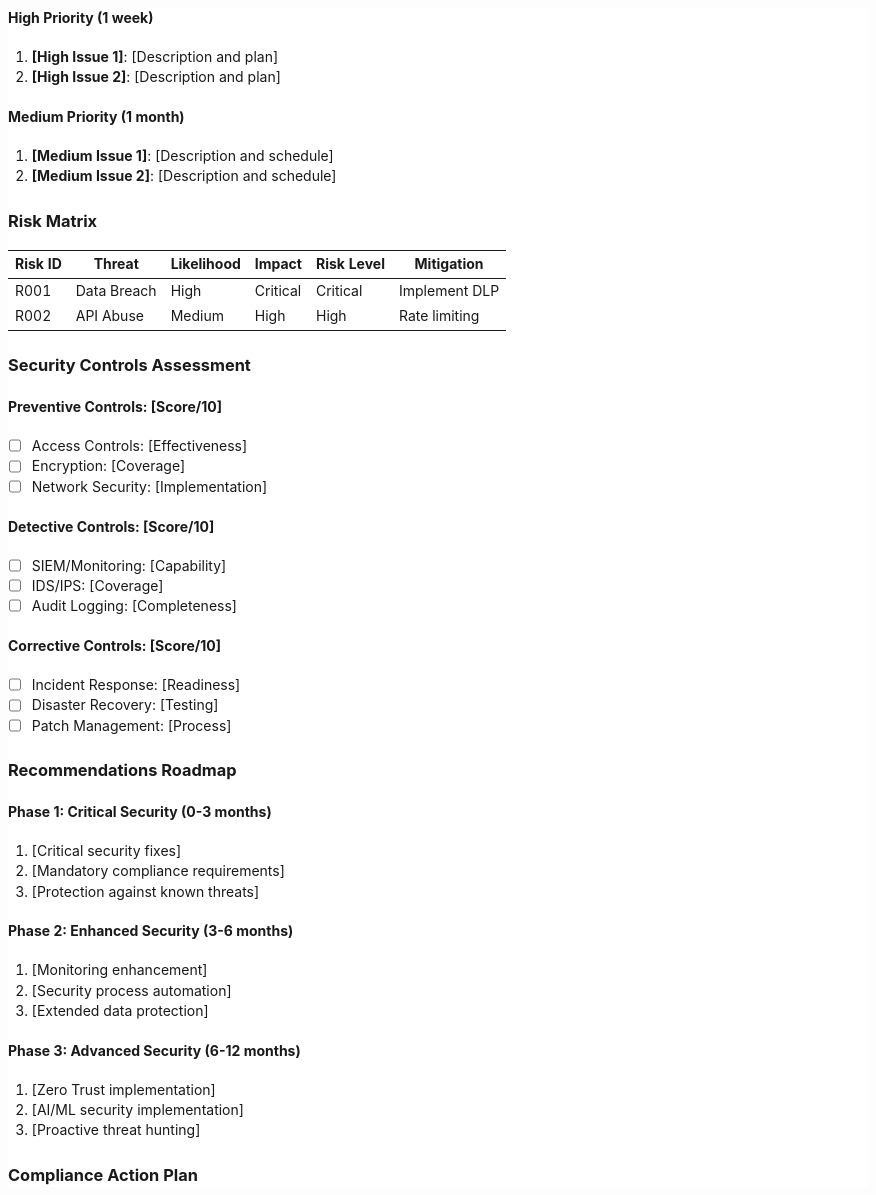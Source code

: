 #### High Priority (1 week)
1. **[High Issue 1]**: [Description and plan]
2. **[High Issue 2]**: [Description and plan]

#### Medium Priority (1 month)
1. **[Medium Issue 1]**: [Description and schedule]
2. **[Medium Issue 2]**: [Description and schedule]

### Risk Matrix

| Risk ID | Threat | Likelihood | Impact | Risk Level | Mitigation |
|---------|--------|------------|--------|------------|------------|
| R001 | Data Breach | High | Critical | Critical | Implement DLP |
| R002 | API Abuse | Medium | High | High | Rate limiting |

### Security Controls Assessment

#### Preventive Controls: [Score/10]
- [ ] Access Controls: [Effectiveness]
- [ ] Encryption: [Coverage]
- [ ] Network Security: [Implementation]

#### Detective Controls: [Score/10]
- [ ] SIEM/Monitoring: [Capability]
- [ ] IDS/IPS: [Coverage]
- [ ] Audit Logging: [Completeness]

#### Corrective Controls: [Score/10]
- [ ] Incident Response: [Readiness]
- [ ] Disaster Recovery: [Testing]
- [ ] Patch Management: [Process]

### Recommendations Roadmap

#### Phase 1: Critical Security (0-3 months)
1. [Critical security fixes]
2. [Mandatory compliance requirements]
3. [Protection against known threats]

#### Phase 2: Enhanced Security (3-6 months)
1. [Monitoring enhancement]
2. [Security process automation]
3. [Extended data protection]

#### Phase 3: Advanced Security (6-12 months)
1. [Zero Trust implementation]
2. [AI/ML security implementation]
3. [Proactive threat hunting]

### Compliance Action Plan
